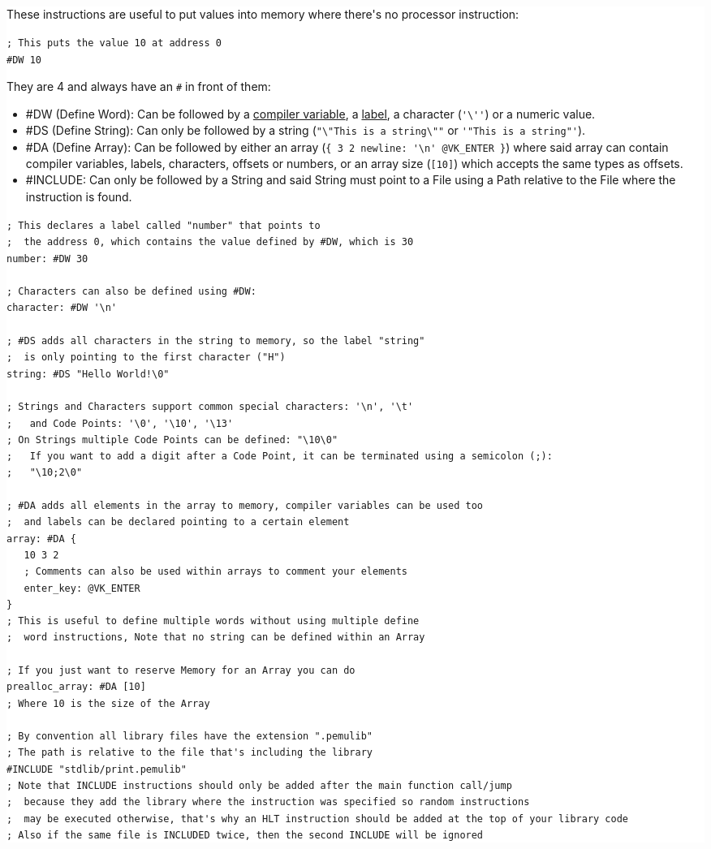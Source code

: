 These instructions are useful to put values into memory where there's no processor instruction:

```Assembly
; This puts the value 10 at address 0
#DW 10
```

They are 4 and always have an `#` in front of them:
 - \#DW (Define Word): Can be followed by a [compiler variable](#compiler-variables), a [label](#labels), a character (`'\''`) or a numeric value.
 - \#DS (Define String): Can only be followed by a string (`"\"This is a string\""` or `'"This is a string"'`).
 - \#DA (Define Array): Can be followed by either an array (`{ 3 2 newline: '\n' @VK_ENTER }`) where said array can contain
   compiler variables, labels, characters, offsets or numbers, or an array size (`[10]`) which accepts the same types as offsets.
 - \#INCLUDE: Can only be followed by a String and said String must point to a File using a Path relative to the File
   where the instruction is found.

```Assembly
; This declares a label called "number" that points to
;  the address 0, which contains the value defined by #DW, which is 30
number: #DW 30

; Characters can also be defined using #DW:
character: #DW '\n'

; #DS adds all characters in the string to memory, so the label "string"
;  is only pointing to the first character ("H")
string: #DS "Hello World!\0"

; Strings and Characters support common special characters: '\n', '\t'
;   and Code Points: '\0', '\10', '\13'
; On Strings multiple Code Points can be defined: "\10\0"
;   If you want to add a digit after a Code Point, it can be terminated using a semicolon (;):
;   "\10;2\0"

; #DA adds all elements in the array to memory, compiler variables can be used too
;  and labels can be declared pointing to a certain element
array: #DA {
   10 3 2
   ; Comments can also be used within arrays to comment your elements
   enter_key: @VK_ENTER
}
; This is useful to define multiple words without using multiple define
;  word instructions, Note that no string can be defined within an Array

; If you just want to reserve Memory for an Array you can do
prealloc_array: #DA [10]
; Where 10 is the size of the Array

; By convention all library files have the extension ".pemulib"
; The path is relative to the file that's including the library
#INCLUDE "stdlib/print.pemulib"
; Note that INCLUDE instructions should only be added after the main function call/jump
;  because they add the library where the instruction was specified so random instructions
;  may be executed otherwise, that's why an HLT instruction should be added at the top of your library code
; Also if the same file is INCLUDED twice, then the second INCLUDE will be ignored
```

